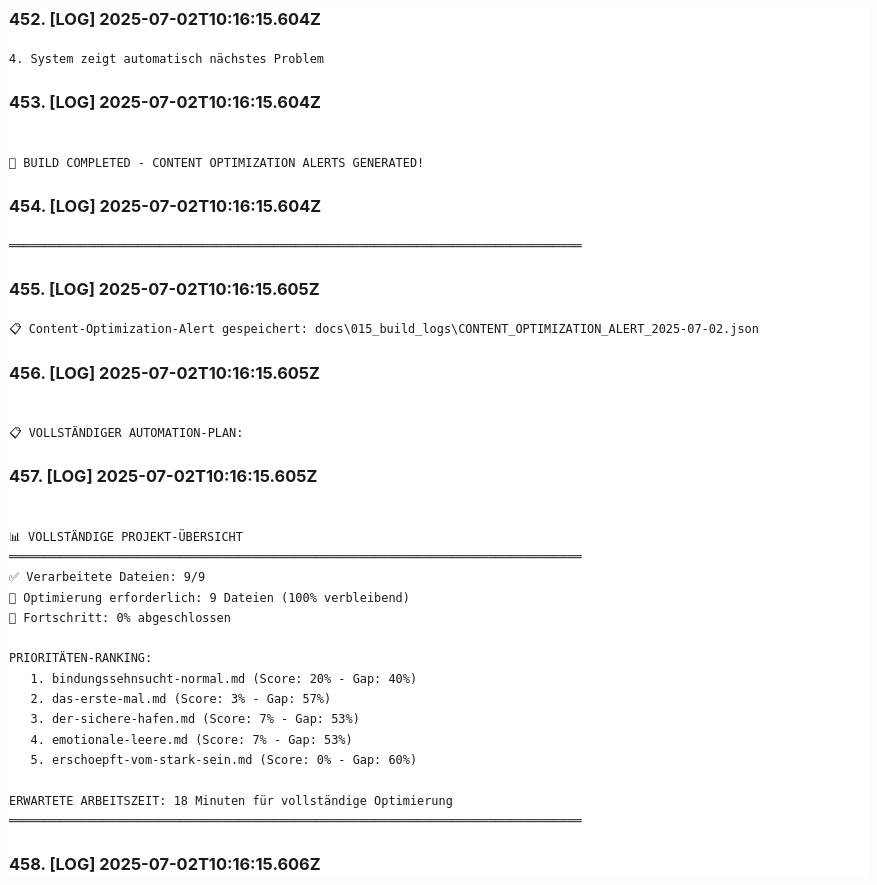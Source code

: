 ### 452. [LOG] 2025-07-02T10:16:15.604Z

```
4. System zeigt automatisch nächstes Problem
```

### 453. [LOG] 2025-07-02T10:16:15.604Z

```

🚨 BUILD COMPLETED - CONTENT OPTIMIZATION ALERTS GENERATED!
```

### 454. [LOG] 2025-07-02T10:16:15.604Z

```
════════════════════════════════════════════════════════════════════════════════
```

### 455. [LOG] 2025-07-02T10:16:15.605Z

```
📋 Content-Optimization-Alert gespeichert: docs\015_build_logs\CONTENT_OPTIMIZATION_ALERT_2025-07-02.json
```

### 456. [LOG] 2025-07-02T10:16:15.605Z

```

📋 VOLLSTÄNDIGER AUTOMATION-PLAN:
```

### 457. [LOG] 2025-07-02T10:16:15.605Z

```

📊 VOLLSTÄNDIGE PROJEKT-ÜBERSICHT
════════════════════════════════════════════════════════════════════════════════
✅ Verarbeitete Dateien: 9/9
🎯 Optimierung erforderlich: 9 Dateien (100% verbleibend)
🚀 Fortschritt: 0% abgeschlossen

PRIORITÄTEN-RANKING:
   1. bindungssehnsucht-normal.md (Score: 20% - Gap: 40%)
   2. das-erste-mal.md (Score: 3% - Gap: 57%)
   3. der-sichere-hafen.md (Score: 7% - Gap: 53%)
   4. emotionale-leere.md (Score: 7% - Gap: 53%)
   5. erschoepft-vom-stark-sein.md (Score: 0% - Gap: 60%)

ERWARTETE ARBEITSZEIT: 18 Minuten für vollständige Optimierung
════════════════════════════════════════════════════════════════════════════════
```

### 458. [LOG] 2025-07-02T10:16:15.606Z
